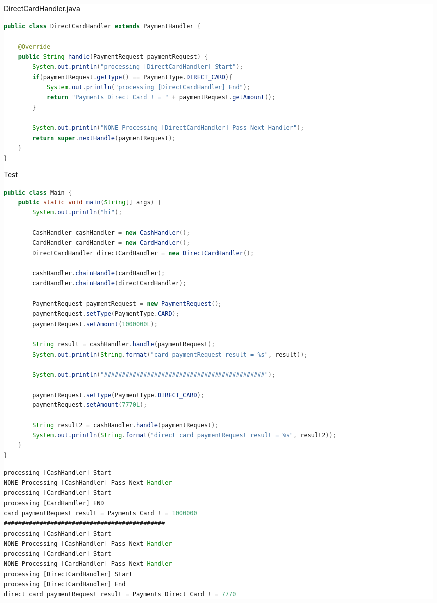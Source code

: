 DirectCardHandler.java

```java
public class DirectCardHandler extends PaymentHandler {

    @Override
    public String handle(PaymentRequest paymentRequest) {
        System.out.println("processing [DirectCardHandler] Start");
        if(paymentRequest.getType() == PaymentType.DIRECT_CARD){
            System.out.println("processing [DirectCardHandler] End");
            return "Payments Direct Card ! = " + paymentRequest.getAmount();
        }

        System.out.println("NONE Processing [DirectCardHandler] Pass Next Handler");
        return super.nextHandle(paymentRequest);
    }
}
```

Test

```java
public class Main {
    public static void main(String[] args) {
        System.out.println("hi");

        CashHandler cashHandler = new CashHandler();
        CardHandler cardHandler = new CardHandler();
        DirectCardHandler directCardHandler = new DirectCardHandler();

        cashHandler.chainHandle(cardHandler);
        cardHandler.chainHandle(directCardHandler);

        PaymentRequest paymentRequest = new PaymentRequest();
        paymentRequest.setType(PaymentType.CARD);
        paymentRequest.setAmount(1000000L);

        String result = cashHandler.handle(paymentRequest);
        System.out.println(String.format("card paymentRequest result = %s", result));

        System.out.println("#############################################");

        paymentRequest.setType(PaymentType.DIRECT_CARD);
        paymentRequest.setAmount(7770L);

        String result2 = cashHandler.handle(paymentRequest);
        System.out.println(String.format("direct card paymentRequest result = %s", result2));
    }
}
```

```java
processing [CashHandler] Start
NONE Processing [CashHandler] Pass Next Handler
processing [CardHandler] Start
processing [CardHandler] END
card paymentRequest result = Payments Card ! = 1000000
#############################################
processing [CashHandler] Start
NONE Processing [CashHandler] Pass Next Handler
processing [CardHandler] Start
NONE Processing [CardHandler] Pass Next Handler
processing [DirectCardHandler] Start
processing [DirectCardHandler] End
direct card paymentRequest result = Payments Direct Card ! = 7770
```
